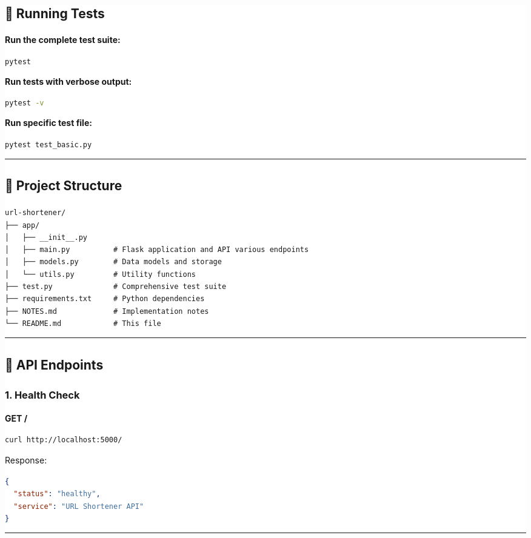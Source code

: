 ## 🧪 Running Tests

**Run the complete test suite:**

```bash
pytest
```

**Run tests with verbose output:**

```bash
pytest -v
```

**Run specific test file:**

```bash
pytest test_basic.py
```

---

## 📁 Project Structure

```
url-shortener/
├── app/
│   ├── __init__.py
│   ├── main.py          # Flask application and API various endpoints
│   ├── models.py        # Data models and storage
│   └── utils.py         # Utility functions
├── test.py              # Comprehensive test suite
├── requirements.txt     # Python dependencies
├── NOTES.md             # Implementation notes
└── README.md            # This file
```

---

## 🔌 API Endpoints

### 1. Health Check

**GET /**

```bash
curl http://localhost:5000/
```

Response:

```json
{
  "status": "healthy",
  "service": "URL Shortener API"
}
```

---